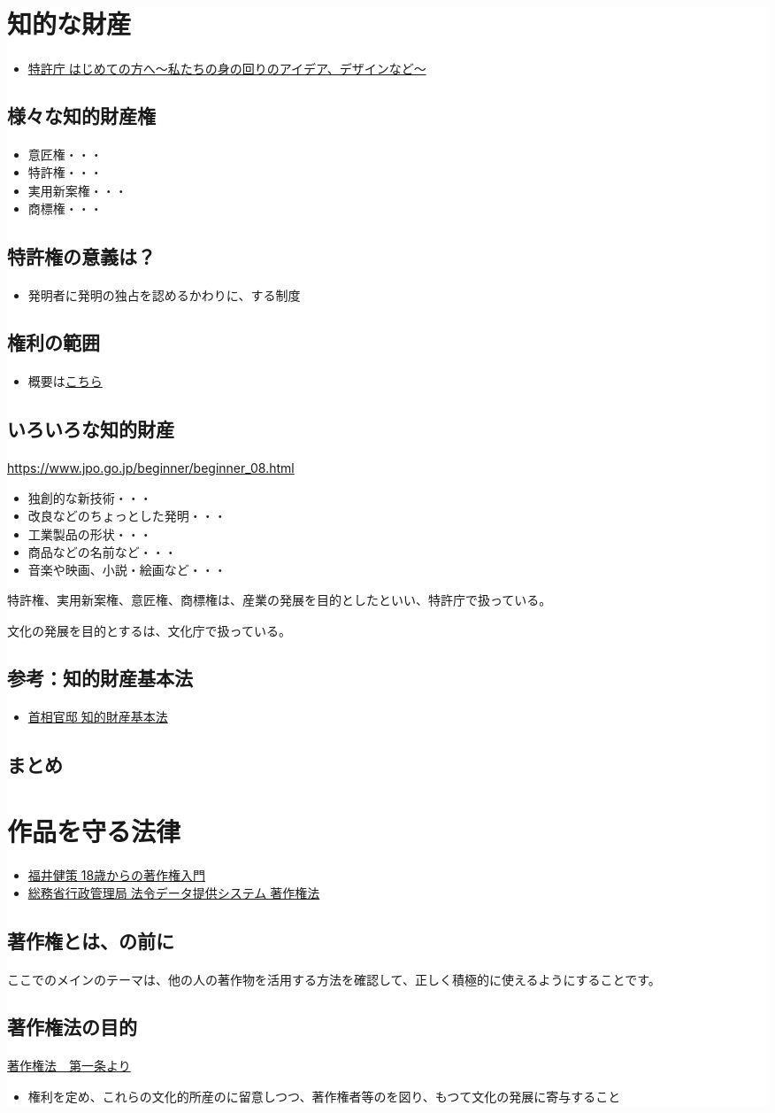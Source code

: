 # 知的な財産
- [特許庁 はじめての方へ～私たちの身の回りのアイデア、デザインなど～](https://www.jpo.go.jp/beginner/indexj.html)

## 様々な知的財産権
- 意匠権・・・
- 特許権・・・
- 実用新案権・・・
- 商標権・・・

## 特許権の意義は？
- 発明者に発明の独占を認めるかわりに、<b></b>する制度

## 権利の範囲
- 概要は[こちら](https://www.jpo.go.jp/beginner/beginner_07.html)

## いろいろな知的財産
https://www.jpo.go.jp/beginner/beginner_08.html

- 独創的な新技術・・・
- 改良などのちょっとした発明・・・
- 工業製品の形状・・・
- 商品などの名前など・・・
- 音楽や映画、小説・絵画など・・・

特許権、実用新案権、意匠権、商標権は、産業の発展を目的とした<b></b>といい、特許庁で扱っている。

文化の発展を目的とする<b></b>は、文化庁で扱っている。

## 参考：知的財産基本法
- [首相官邸 知的財産基本法](http://www.kantei.go.jp/jp/singi/titeki2/hourei/kihon.html)

## まとめ



# 作品を守る法律
- [福井健策 18歳からの著作権入門](https://japan.cnet.com/article/35047586/)
- [総務省行政管理局 法令データ提供システム 著作権法](http://law.e-gov.go.jp/cgi-bin/idxselect.cgi?IDX_OPT=1&H_NAME=%92%98%8D%EC%8C%A0%96%40&H_NAME_YOMI=%82%A0&H_NO_GENGO=H&H_NO_YEAR=&H_NO_TYPE=2&H_NO_NO=&H_FILE_NAME=S45HO048&H_RYAKU=1&H_CTG=1&H_YOMI_GUN=1&H_CTG_GUN=1)

## 著作権とは、の前に
ここでのメインのテーマは、他の人の著作物を活用する方法を確認して、正しく積極的に使えるようにすることです。

## 著作権法の目的
[著作権法　第一条より](http://law.e-gov.go.jp/htmldata/S45/S45HO048.html#1000000000000000000000000000000000000000000000000100000000000000000000000000000)
- 権利を定め、これらの文化的所産の<b></b>に留意しつつ、著作権者等の<b></b>を図り、もつて文化の発展に寄与すること
